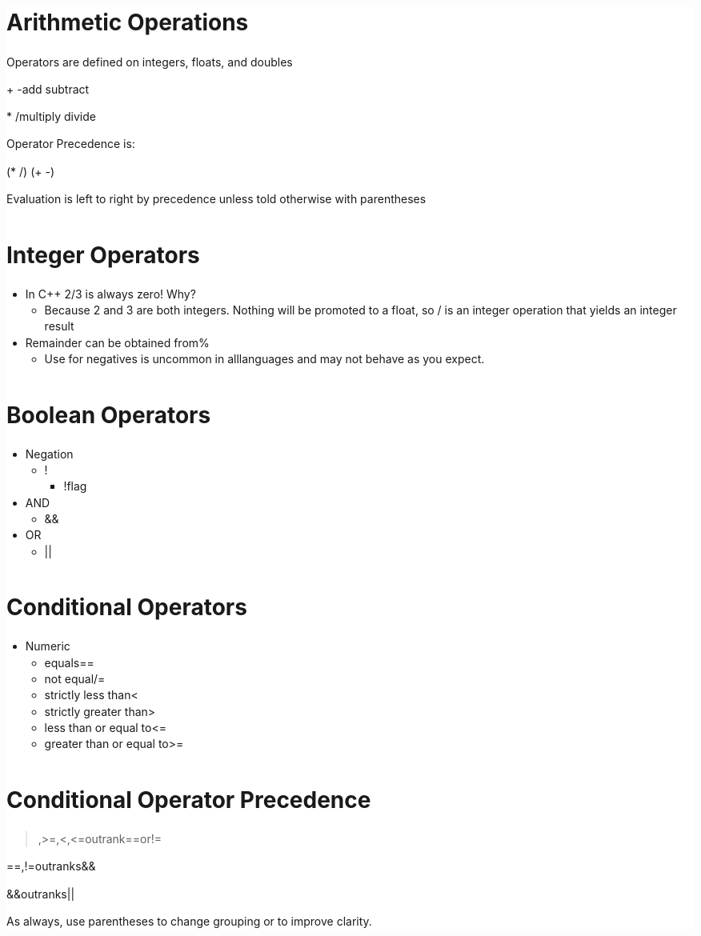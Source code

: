 # Arithmetic Operations

Operators are defined on integers\, floats\, and doubles

\+ \-add subtract

\* /multiply divide

Operator Precedence is:

\(\* /\) \(\+ \-\)

Evaluation is left to right by precedence unless told otherwise with parentheses

# Integer Operators

* In C\+\+ 2/3 is always zero\!  Why?
  * Because 2 and 3 are both integers\.  Nothing will be promoted to a float\, so / is an integer operation that yields an integer result
* Remainder can be obtained from%
  * Use for negatives is uncommon in alllanguages and may not behave as you expect\.

# Boolean Operators

* Negation
  * \!
    * \!flag
* AND
  * &&
* OR
  * ||

# Conditional Operators

* Numeric
    * equals==
    * not equal/=
    * strictly less than<
    * strictly greater than>
    * less than or equal to<=
    * greater than or equal to>=

# Conditional Operator Precedence

>\,>=\,<\,<=outrank==or\!=

==\,\!=outranks&&

&&outranks||

As always\, use parentheses to change grouping or to improve clarity\.
